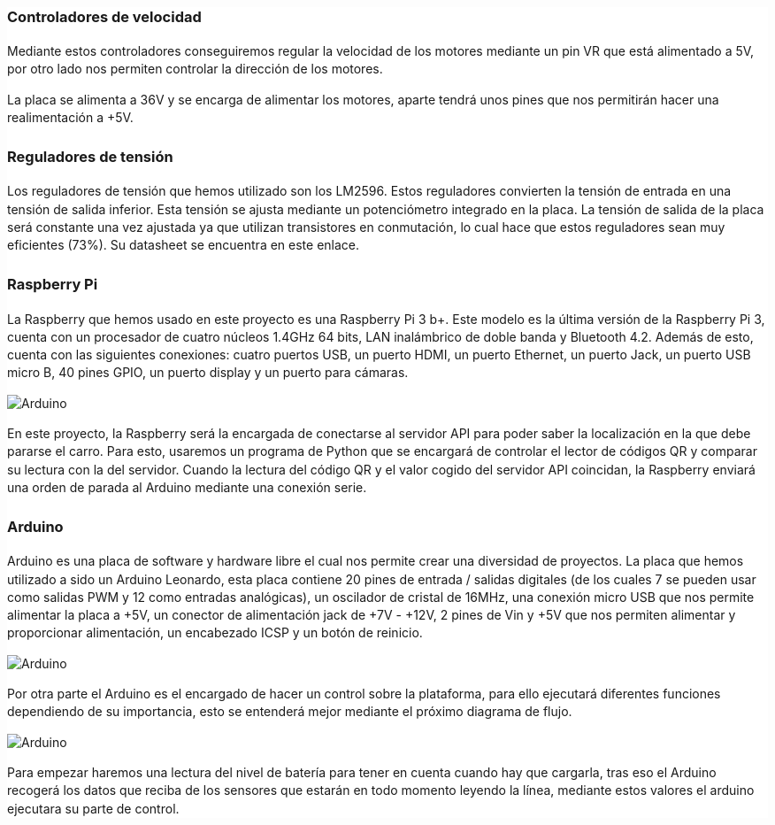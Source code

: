 ### Controladores de velocidad 	

Mediante estos controladores conseguiremos regular la velocidad de los motores mediante un pin VR que está alimentado a 5V, por otro lado nos permiten controlar la dirección de los motores. 

La placa se alimenta a 36V y se encarga de alimentar los motores, aparte tendrá unos pines que nos permitirán hacer una realimentación a +5V. 

### Reguladores de tensión 	

Los reguladores de tensión que hemos utilizado son los LM2596. Estos reguladores convierten la tensión de entrada en una tensión de salida inferior. Esta tensión se ajusta mediante un potenciómetro integrado en la placa. La tensión de salida de la placa será constante una vez ajustada ya que utilizan transistores en conmutación, lo cual hace que estos reguladores sean muy eficientes (73%). Su datasheet se encuentra en este enlace.  

### Raspberry Pi

La Raspberry que hemos usado en este proyecto es una Raspberry Pi 3 b+. Este modelo es la última versión de la Raspberry Pi 3, cuenta con un procesador de cuatro núcleos 1.4GHz 64 bits, LAN inalámbrico de doble banda y Bluetooth 4.2. Además de esto, cuenta con las siguientes conexiones: cuatro puertos USB, un puerto HDMI, un puerto Ethernet, un puerto Jack, un puerto USB micro B, 40 pines GPIO, un puerto display y un puerto para cámaras.

![Arduino](https://github.com/asieriglesias/VASCAR/blob/master/Imagenes/Raspberry.png)

En este proyecto, la Raspberry será la encargada de conectarse al servidor API para poder saber la localización en la que debe pararse el carro. Para esto, usaremos un programa de Python que se encargará de controlar el lector de códigos QR y comparar su lectura con la del servidor. Cuando la lectura del código QR y el valor cogido del servidor API coincidan, la Raspberry enviará una orden de parada al Arduino mediante una conexión serie.

### Arduino

Arduino es una placa de software y hardware libre el cual nos permite crear una diversidad de proyectos.  La placa que hemos utilizado a sido un Arduino Leonardo, esta placa contiene 20 pines de entrada / salidas digitales (de los cuales 7 se pueden usar como salidas PWM y 12 como entradas analógicas), un oscilador de cristal de 16MHz, una conexión micro USB que nos permite alimentar la placa a +5V, un conector de alimentación jack de +7V -  +12V, 2 pines de Vin y +5V que nos permiten alimentar y proporcionar alimentación,  un encabezado ICSP y un botón de reinicio.

![Arduino](https://github.com/asieriglesias/VASCAR/blob/master/Imagenes/Partes%20Arduino.png)

Por otra parte el Arduino es el encargado de hacer un control sobre la plataforma, para ello ejecutará diferentes funciones dependiendo de su importancia, esto se entenderá mejor mediante el próximo diagrama de flujo. 

![Arduino](https://github.com/asieriglesias/VASCAR/blob/master/Imagenes/Diagrama%20Arduino.png)

Para empezar haremos una lectura del nivel de batería para tener en cuenta cuando hay que cargarla, tras eso el Arduino recogerá los datos que reciba de los sensores que estarán en todo momento leyendo la línea, mediante estos valores el arduino ejecutara su parte de control. 
